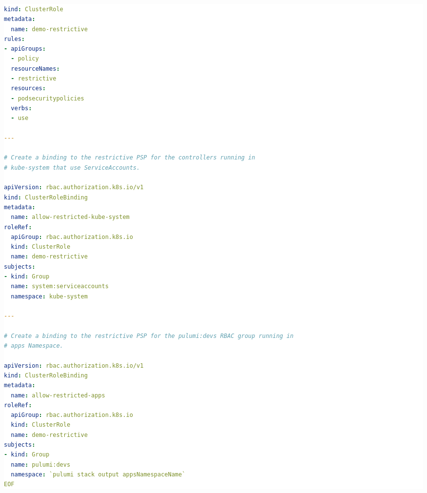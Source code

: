 ```yaml
kind: ClusterRole
metadata:
  name: demo-restrictive
rules:
- apiGroups:
  - policy
  resourceNames:
  - restrictive
  resources:
  - podsecuritypolicies
  verbs:
  - use

---

# Create a binding to the restrictive PSP for the controllers running in
# kube-system that use ServiceAccounts.

apiVersion: rbac.authorization.k8s.io/v1
kind: ClusterRoleBinding
metadata:
  name: allow-restricted-kube-system
roleRef:
  apiGroup: rbac.authorization.k8s.io
  kind: ClusterRole
  name: demo-restrictive
subjects:
- kind: Group
  name: system:serviceaccounts
  namespace: kube-system

---

# Create a binding to the restrictive PSP for the pulumi:devs RBAC group running in
# apps Namespace.

apiVersion: rbac.authorization.k8s.io/v1
kind: ClusterRoleBinding
metadata:
  name: allow-restricted-apps
roleRef:
  apiGroup: rbac.authorization.k8s.io
  kind: ClusterRole
  name: demo-restrictive
subjects:
- kind: Group
  name: pulumi:devs
  namespace: `pulumi stack output appsNamespaceName`
EOF
```
